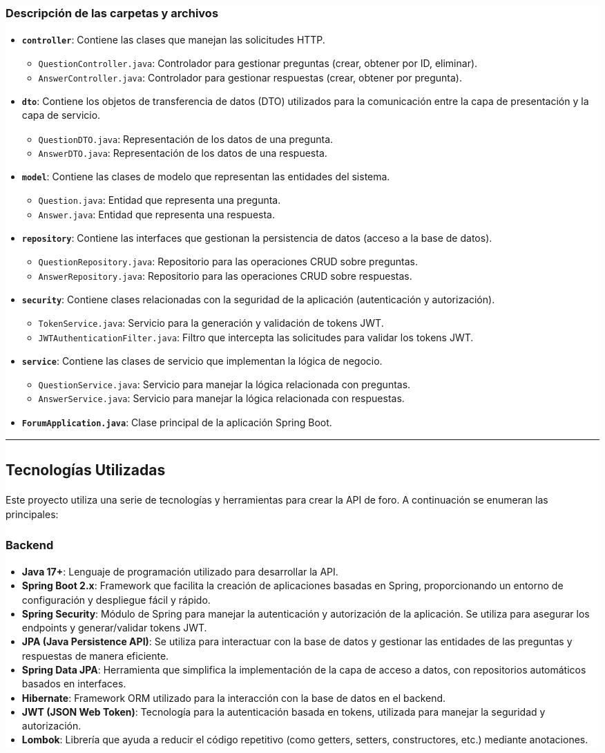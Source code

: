 
### Descripción de las carpetas y archivos

- **`controller`**: Contiene las clases que manejan las solicitudes HTTP.
    - `QuestionController.java`: Controlador para gestionar preguntas (crear, obtener por ID, eliminar).
    - `AnswerController.java`: Controlador para gestionar respuestas (crear, obtener por pregunta).
  
- **`dto`**: Contiene los objetos de transferencia de datos (DTO) utilizados para la comunicación entre la capa de presentación y la capa de servicio.
    - `QuestionDTO.java`: Representación de los datos de una pregunta.
    - `AnswerDTO.java`: Representación de los datos de una respuesta.

- **`model`**: Contiene las clases de modelo que representan las entidades del sistema.
    - `Question.java`: Entidad que representa una pregunta.
    - `Answer.java`: Entidad que representa una respuesta.
  
- **`repository`**: Contiene las interfaces que gestionan la persistencia de datos (acceso a la base de datos).
    - `QuestionRepository.java`: Repositorio para las operaciones CRUD sobre preguntas.
    - `AnswerRepository.java`: Repositorio para las operaciones CRUD sobre respuestas.

- **`security`**: Contiene clases relacionadas con la seguridad de la aplicación (autenticación y autorización).
    - `TokenService.java`: Servicio para la generación y validación de tokens JWT.
    - `JWTAuthenticationFilter.java`: Filtro que intercepta las solicitudes para validar los tokens JWT.

- **`service`**: Contiene las clases de servicio que implementan la lógica de negocio.
    - `QuestionService.java`: Servicio para manejar la lógica relacionada con preguntas.
    - `AnswerService.java`: Servicio para manejar la lógica relacionada con respuestas.

- **`ForumApplication.java`**: Clase principal de la aplicación Spring Boot.

---


## **Tecnologías Utilizadas**

Este proyecto utiliza una serie de tecnologías y herramientas para crear la API de foro. A continuación se enumeran las principales:

### Backend

- **Java 17+**: Lenguaje de programación utilizado para desarrollar la API.
- **Spring Boot 2.x**: Framework que facilita la creación de aplicaciones basadas en Spring, proporcionando un entorno de configuración y despliegue fácil y rápido.
- **Spring Security**: Módulo de Spring para manejar la autenticación y autorización de la aplicación. Se utiliza para asegurar los endpoints y generar/validar tokens JWT.
- **JPA (Java Persistence API)**: Se utiliza para interactuar con la base de datos y gestionar las entidades de las preguntas y respuestas de manera eficiente.
- **Spring Data JPA**: Herramienta que simplifica la implementación de la capa de acceso a datos, con repositorios automáticos basados en interfaces.
- **Hibernate**: Framework ORM utilizado para la interacción con la base de datos en el backend.
- **JWT (JSON Web Token)**: Tecnología para la autenticación basada en tokens, utilizada para manejar la seguridad y autorización.
- **Lombok**: Librería que ayuda a reducir el código repetitivo (como getters, setters, constructores, etc.) mediante anotaciones.
